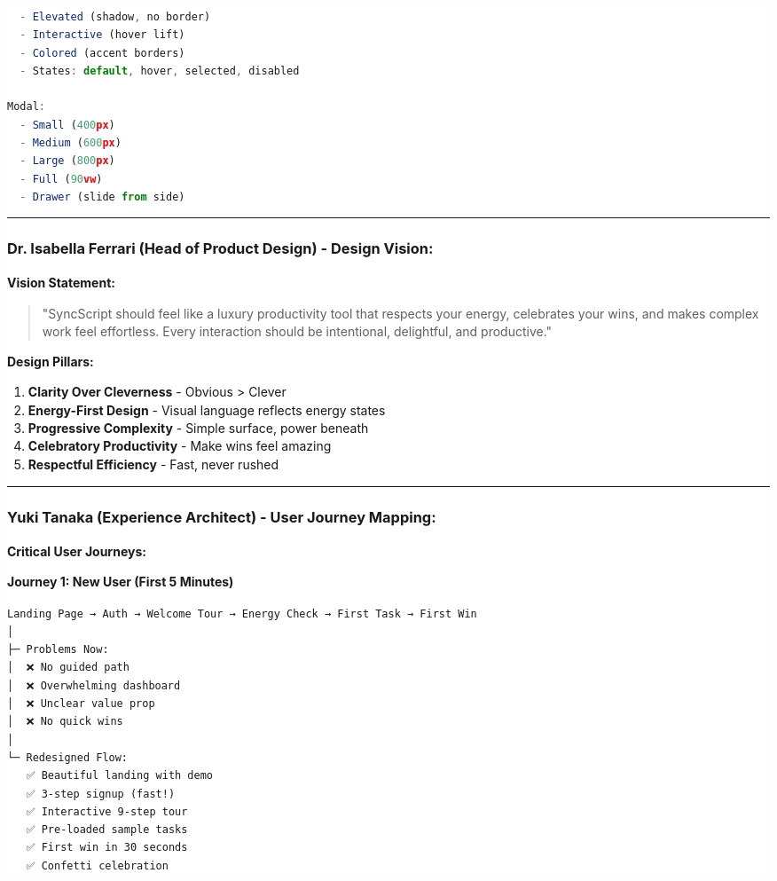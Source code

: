 ```typescript
  - Elevated (shadow, no border)
  - Interactive (hover lift)
  - Colored (accent borders)
  - States: default, hover, selected, disabled

Modal:
  - Small (400px)
  - Medium (600px)
  - Large (800px)
  - Full (90vw)
  - Drawer (slide from side)
```

---

### **Dr. Isabella Ferrari (Head of Product Design) - Design Vision:**

**Vision Statement:**
> "SyncScript should feel like a luxury productivity tool that respects your energy, celebrates your wins, and makes complex work feel effortless. Every interaction should be intentional, delightful, and productive."

**Design Pillars:**
1. **Clarity Over Cleverness** - Obvious > Clever
2. **Energy-First Design** - Visual language reflects energy states
3. **Progressive Complexity** - Simple surface, power beneath
4. **Celebratory Productivity** - Make wins feel amazing
5. **Respectful Efficiency** - Fast, never rushed

---

### **Yuki Tanaka (Experience Architect) - User Journey Mapping:**

**Critical User Journeys:**

**Journey 1: New User (First 5 Minutes)**
```
Landing Page → Auth → Welcome Tour → Energy Check → First Task → First Win
│
├─ Problems Now:
│  ❌ No guided path
│  ❌ Overwhelming dashboard
│  ❌ Unclear value prop
│  ❌ No quick wins
│
└─ Redesigned Flow:
   ✅ Beautiful landing with demo
   ✅ 3-step signup (fast!)
   ✅ Interactive 9-step tour
   ✅ Pre-loaded sample tasks
   ✅ First win in 30 seconds
   ✅ Confetti celebration
```
